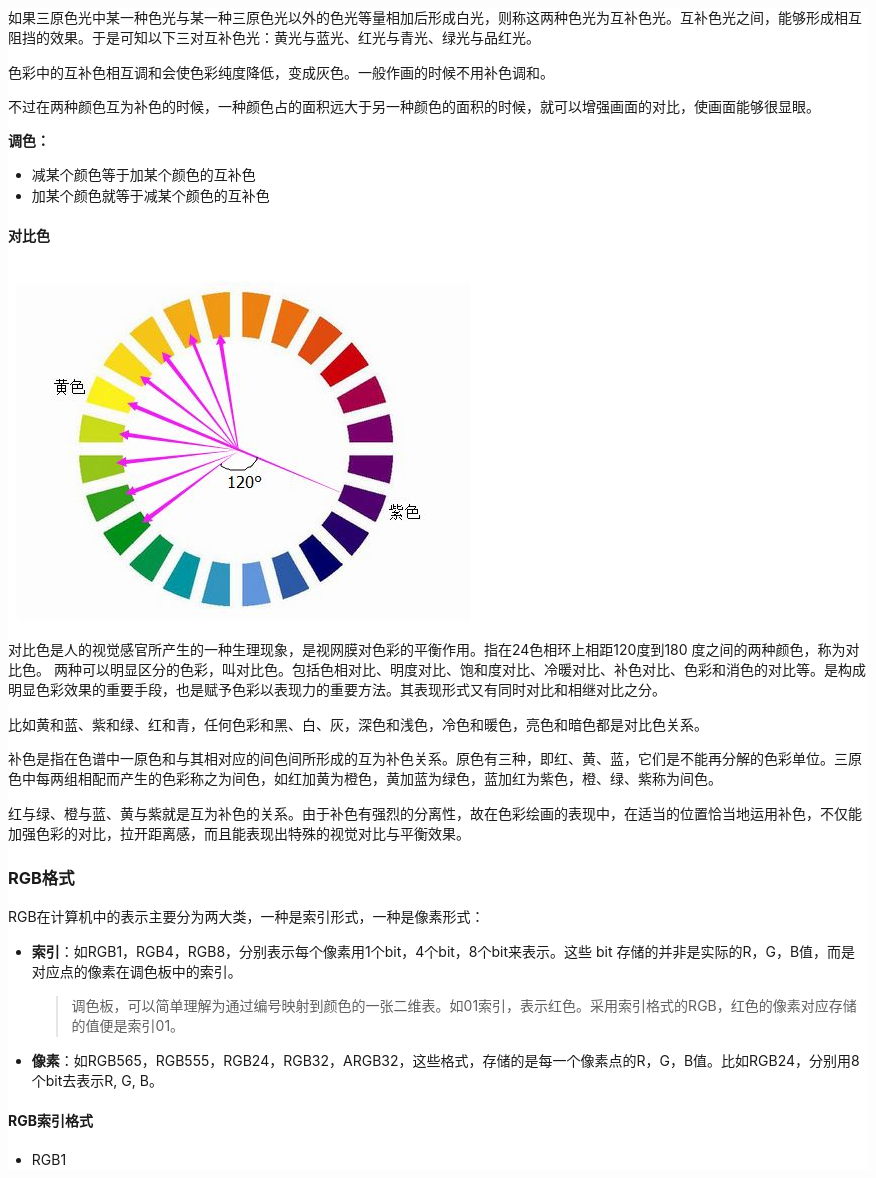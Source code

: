 如果三原色光中某一种色光与某一种三原色光以外的色光等量相加后形成白光，则称这两种色光为互补色光。互补色光之间，能够形成相互阻挡的效果。于是可知以下三对互补色光：黄光与蓝光、红光与青光、绿光与品红光。

色彩中的互补色相互调和会使色彩纯度降低，变成灰色。一般作画的时候不用补色调和。

不过在两种颜色互为补色的时候，一种颜色占的面积远大于另一种颜色的面积的时候，就可以增强画面的对比，使画面能够很显眼。

**调色：**

* 减某个颜色等于加某个颜色的互补色
* 加某个颜色就等于减某个颜色的互补色

#### 对比色

![对比色](./imgs/对比色.png)

对比色是人的视觉感官所产生的一种生理现象，是视网膜对色彩的平衡作用。指在24色相环上相距120度到180 度之间的两种颜色，称为对比色。
两种可以明显区分的色彩，叫对比色。包括色相对比、明度对比、饱和度对比、冷暖对比、补色对比、色彩和消色的对比等。是构成明显色彩效果的重要手段，也是赋予色彩以表现力的重要方法。其表现形式又有同时对比和相继对比之分。

比如黄和蓝、紫和绿、红和青，任何色彩和黑、白、灰，深色和浅色，冷色和暖色，亮色和暗色都是对比色关系。

补色是指在色谱中一原色和与其相对应的间色间所形成的互为补色关系。原色有三种，即红、黄、蓝，它们是不能再分解的色彩单位。三原色中每两组相配而产生的色彩称之为间色，如红加黄为橙色，黄加蓝为绿色，蓝加红为紫色，橙、绿、紫称为间色。

红与绿、橙与蓝、黄与紫就是互为补色的关系。由于补色有强烈的分离性，故在色彩绘画的表现中，在适当的位置恰当地运用补色，不仅能加强色彩的对比，拉开距离感，而且能表现出特殊的视觉对比与平衡效果。

### RGB格式

RGB在计算机中的表示主要分为两大类，一种是索引形式，一种是像素形式：

* **索引**：如RGB1，RGB4，RGB8，分别表示每个像素用1个bit，4个bit，8个bit来表示。这些 bit 存储的并非是实际的R，G，B值，而是对应点的像素在调色板中的索引。

  > 调色板，可以简单理解为通过编号映射到颜色的一张二维表。如01索引，表示红色。采用索引格式的RGB，红色的像素对应存储的值便是索引01。

* **像素**：如RGB565，RGB555，RGB24，RGB32，ARGB32，这些格式，存储的是每一个像素点的R，G，B值。比如RGB24，分别用8个bit去表示R, G, B。

#### RGB索引格式

* RGB1
